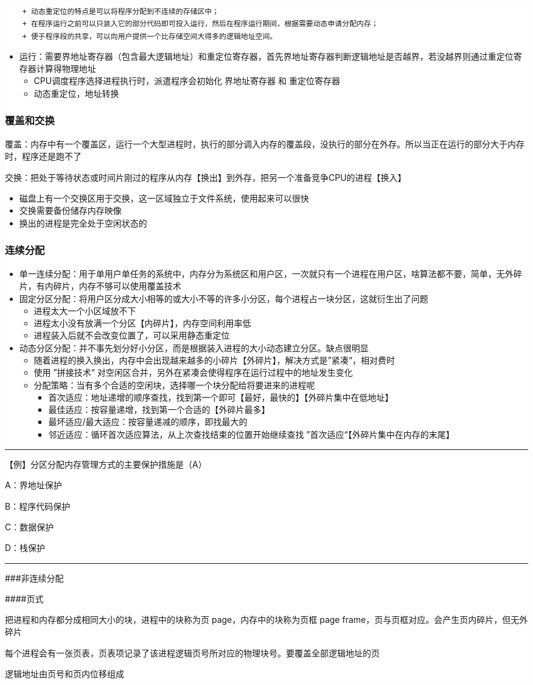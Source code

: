         + 动态重定位的特点是可以将程序分配到不连续的存储区中；
        + 在程序运行之前可以只装入它的部分代码即可投入运行，然后在程序运行期间，根据需要动态申请分配内存；
        + 便于程序段的共享，可以向用户提供一个比存储空间大得多的逻辑地址空间。

+ 运行：需要界地址寄存器（包含最大逻辑地址）和重定位寄存器，首先界地址寄存器判断逻辑地址是否越界，若没越界则通过重定位寄存器计算得物理地址
    + CPU调度程序选择进程执行时，派遣程序会初始化 界地址寄存器 和 重定位寄存器
    + 动态重定位，地址转换

### 覆盖和交换

覆盖：内存中有一个覆盖区，运行一个大型进程时，执行的部分调入内存的覆盖段，没执行的部分在外存。所以当正在运行的部分大于内存时，程序还是跑不了

交换：把处于等待状态或时间片刚过的程序从内存【换出】到外存，把另一个准备竞争CPU的进程【换入】

+ 磁盘上有一个交换区用于交换，这一区域独立于文件系统，使用起来可以很快
+ 交换需要备份储存内存映像
+ 换出的进程是完全处于空闲状态的

### 连续分配

+ 单一连续分配：用于单用户单任务的系统中，内存分为系统区和用户区，一次就只有一个进程在用户区，啥算法都不要，简单，无外碎片，有内碎片，内存不够可以使用覆盖技术
+ 固定分区分配：将用户区分成大小相等的或大小不等的许多小分区，每个进程占一块分区，这就衍生出了问题
    + 进程太大一个小区域放不下
    + 进程太小没有放满一个分区【内碎片】，内存空间利用率低
    + 进程装入后就不会改变位置了，可以采用静态重定位
+ 动态分区分配：并不事先划分好小分区，而是根据装入进程的大小动态建立分区。缺点很明显
    + 随着进程的换入换出，内存中会出现越来越多的小碎片【外碎片】，解决方式是”紧凑“，相对费时
    + 使用 ”拼接技术“ 对空闲区合并，另外在紧凑会使得程序在运行过程中的地址发生变化
    + 分配策略：当有多个合适的空闲块，选择哪一个块分配给将要进来的进程呢
        + 首次适应：地址递增的顺序查找，找到第一个即可【最好，最快的】【外碎片集中在低地址】
        + 最佳适应：按容量递增，找到第一个合适的【外碎片最多】
        + 最坏适应/最大适应：按容量递减的顺序，即找最大的
        + 邻近适应：循环首次适应算法，从上次查找结束的位置开始继续查找 ”首次适应“【外碎片集中在内存的末尾】

---

【例】分区分配内存管理方式的主要保护措施是（A）

A：界地址保护

B：程序代码保护

C：数据保护

D：栈保护

---

###非连续分配

####页式

把进程和内存都分成相同大小的块，进程中的块称为页 page，内存中的块称为页框 page frame，页与页框对应。会产生页内碎片，但无外碎片

每个进程会有一张页表，页表项记录了该进程逻辑页号所对应的物理块号。要覆盖全部逻辑地址的页

逻辑地址由页号和页内位移组成
